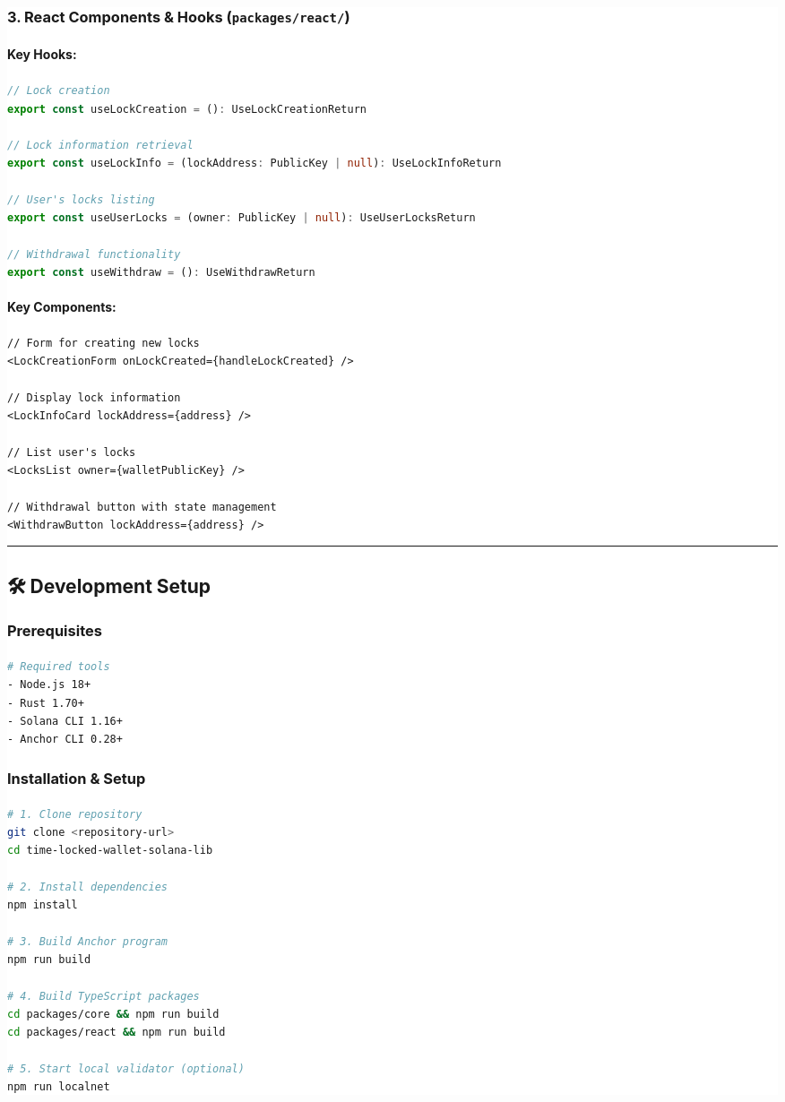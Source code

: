 ### **3. React Components & Hooks (`packages/react/`)**

#### **Key Hooks:**
```typescript
// Lock creation
export const useLockCreation = (): UseLockCreationReturn

// Lock information retrieval
export const useLockInfo = (lockAddress: PublicKey | null): UseLockInfoReturn

// User's locks listing
export const useUserLocks = (owner: PublicKey | null): UseUserLocksReturn

// Withdrawal functionality
export const useWithdraw = (): UseWithdrawReturn
```

#### **Key Components:**
```tsx
// Form for creating new locks
<LockCreationForm onLockCreated={handleLockCreated} />

// Display lock information
<LockInfoCard lockAddress={address} />

// List user's locks
<LocksList owner={walletPublicKey} />

// Withdrawal button with state management
<WithdrawButton lockAddress={address} />
```

---

## 🛠️ **Development Setup**

### **Prerequisites**
```bash
# Required tools
- Node.js 18+
- Rust 1.70+
- Solana CLI 1.16+
- Anchor CLI 0.28+
```

### **Installation & Setup**
```bash
# 1. Clone repository
git clone <repository-url>
cd time-locked-wallet-solana-lib

# 2. Install dependencies
npm install

# 3. Build Anchor program
npm run build

# 4. Build TypeScript packages
cd packages/core && npm run build
cd packages/react && npm run build

# 5. Start local validator (optional)
npm run localnet
```